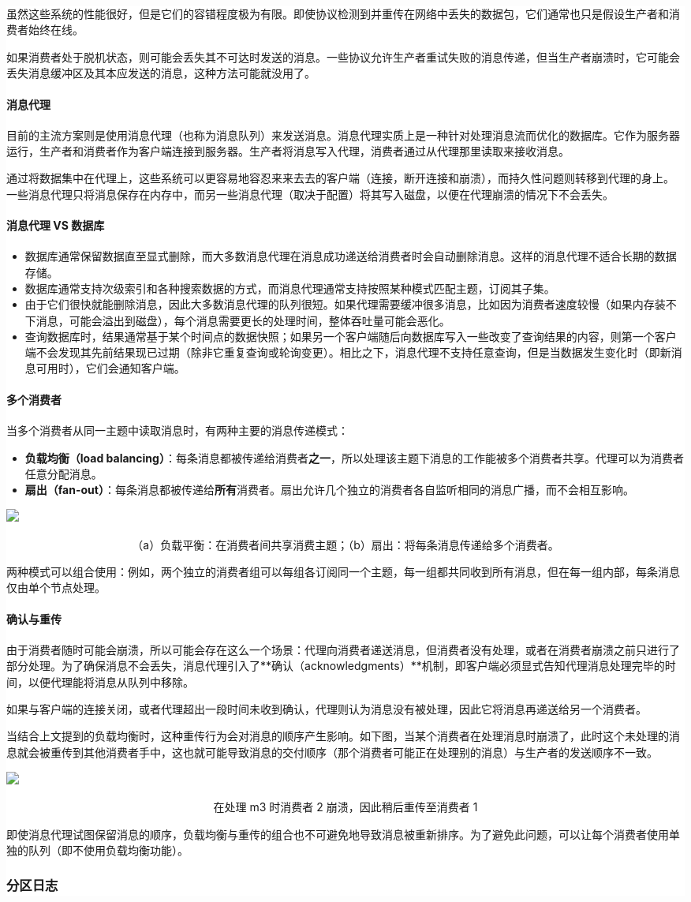 虽然这些系统的性能很好，但是它们的容错程度极为有限。即使协议检测到并重传在网络中丢失的数据包，它们通常也只是假设生产者和消费者始终在线。

如果消费者处于脱机状态，则可能会丢失其不可达时发送的消息。一些协议允许生产者重试失败的消息传递，但当生产者崩溃时，它可能会丢失消息缓冲区及其本应发送的消息，这种方法可能就没用了。



#### 消息代理

目前的主流方案则是使用消息代理（也称为消息队列）来发送消息。消息代理实质上是一种针对处理消息流而优化的数据库。它作为服务器运行，生产者和消费者作为客户端连接到服务器。生产者将消息写入代理，消费者通过从代理那里读取来接收消息。

通过将数据集中在代理上，这些系统可以更容易地容忍来来去去的客户端（连接，断开连接和崩溃），而持久性问题则转移到代理的身上。一些消息代理只将消息保存在内存中，而另一些消息代理（取决于配置）将其写入磁盘，以便在代理崩溃的情况下不会丢失。



#### 消息代理 VS 数据库

- 数据库通常保留数据直至显式删除，而大多数消息代理在消息成功递送给消费者时会自动删除消息。这样的消息代理不适合长期的数据存储。
- 数据库通常支持次级索引和各种搜索数据的方式，而消息代理通常支持按照某种模式匹配主题，订阅其子集。
- 由于它们很快就能删除消息，因此大多数消息代理的队列很短。如果代理需要缓冲很多消息，比如因为消费者速度较慢（如果内存装不下消息，可能会溢出到磁盘），每个消息需要更长的处理时间，整体吞吐量可能会恶化。
- 查询数据库时，结果通常基于某个时间点的数据快照；如果另一个客户端随后向数据库写入一些改变了查询结果的内容，则第一个客户端不会发现其先前结果现已过期（除非它重复查询或轮询变更）。相比之下，消息代理不支持任意查询，但是当数据发生变化时（即新消息可用时），它们会通知客户端。



#### 多个消费者

当多个消费者从同一主题中读取消息时，有两种主要的消息传递模式：

- **负载均衡（load balancing）**：每条消息都被传递给消费者**之一**，所以处理该主题下消息的工作能被多个消费者共享。代理可以为消费者任意分配消息。
- **扇出（fan-out）**：每条消息都被传递给**所有**消费者。扇出允许几个独立的消费者各自监听相同的消息广播，而不会相互影响。

![](http://img.orekilee.top//imgbed/ddia/ddia28.png)

<center>（a）负载平衡：在消费者间共享消费主题；（b）扇出：将每条消息传递给多个消费者。</center>

两种模式可以组合使用：例如，两个独立的消费者组可以每组各订阅同一个主题，每一组都共同收到所有消息，但在每一组内部，每条消息仅由单个节点处理。



#### 确认与重传

由于消费者随时可能会崩溃，所以可能会存在这么一个场景：代理向消费者递送消息，但消费者没有处理，或者在消费者崩溃之前只进行了部分处理。为了确保消息不会丢失，消息代理引入了**确认（acknowledgments）**机制，即客户端必须显式告知代理消息处理完毕的时间，以便代理能将消息从队列中移除。

如果与客户端的连接关闭，或者代理超出一段时间未收到确认，代理则认为消息没有被处理，因此它将消息再递送给另一个消费者。

当结合上文提到的负载均衡时，这种重传行为会对消息的顺序产生影响。如下图，当某个消费者在处理消息时崩溃了，此时这个未处理的消息就会被重传到其他消费者手中，这也就可能导致消息的交付顺序（那个消费者可能正在处理别的消息）与生产者的发送顺序不一致。

![](http://img.orekilee.top//imgbed/ddia/ddia29.png)

<center>在处理 m3 时消费者 2 崩溃，因此稍后重传至消费者 1</center>

即使消息代理试图保留消息的顺序，负载均衡与重传的组合也不可避免地导致消息被重新排序。为了避免此问题，可以让每个消费者使用单独的队列（即不使用负载均衡功能）。



### 分区日志
